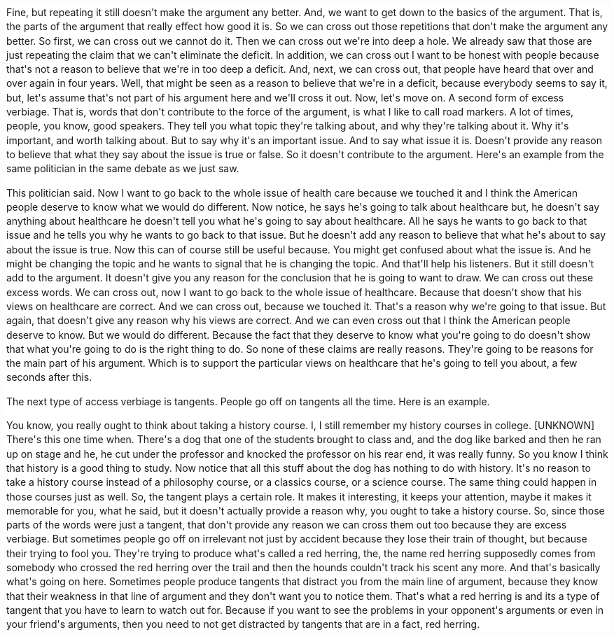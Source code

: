 Fine, but repeating it still doesn't make the argument any better. And, we want to get down to the basics of the argument. That is, the parts of the argument that really effect how good it is. So we can cross out those repetitions that don't make the argument any better. So first, we can cross out we cannot do it. Then we can cross out we're into deep a hole. We already saw that those are just repeating the claim that we can't eliminate the deficit. In addition, we can cross out I want to be honest with people because that's not a reason to believe that we're in too deep a deficit. And, next, we can cross out, that people have heard that over and over again in four years. Well, that might be seen as a reason to believe that we're in a deficit, because everybody seems to say it, but, let's assume that's not part of his argument here and we'll cross it out. Now, let's move on. A second form of excess verbiage. That is, words that don't contribute to the force of the argument, is what I like to call road markers. A lot of times, people, you know, good speakers. They tell you what topic they're talking about, and why they're talking about it. Why it's important, and worth talking about. But to say why it's an important issue. And to say what issue it is. Doesn't provide any reason to believe that what they say about the issue is true or false. So it doesn't contribute to the argument. Here's an example from the same politician in the same debate as we just saw. 

This politician said. Now I want to go back to the whole issue of health care because we touched it and I think the American people deserve to know what we would do different. Now notice, he says he's going to talk about healthcare but, he doesn't say anything about healthcare he doesn't tell you what he's going to say about healthcare. All he says he wants to go back to that issue and he tells you why he wants to go back to that issue. But he doesn't add any reason to believe that what he's about to say about the issue is true. Now this can of course still be useful because. You might get confused about what the issue is. And he might be changing the topic and he wants to signal that he is changing the topic. And that'll help his listeners. But it still doesn't add to the argument. It doesn't give you any reason for the conclusion that he is going to want to draw. We can cross out these excess words. We can cross out, now I want to go back to the whole issue of healthcare. Because that doesn't show that his views on healthcare are correct. And we can cross out, because we touched it. That's a reason why we're going to that issue. But again, that doesn't give any reason why his views are correct. And we can even cross out that I think the American people deserve to know. But we would do different. Because the fact that they deserve to know what you're going to do doesn't show that what you're going to do is the right thing to do. So none of these claims are really reasons. They're going to be reasons for the main part of his argument. Which is to support the particular views on healthcare that he's going to tell you about, a few seconds after this. 

The next type of access verbiage is tangents. People go off on tangents all the time. Here is an example. 

You know, you really ought to think about taking a history course. I, I still remember my history courses in college. [UNKNOWN] There's this one time when. There's a dog that one of the students brought to class and, and the dog like barked and then he ran up on stage and he, he cut under the professor and knocked the professor on his rear end, it was really funny. So you know I think that history is a good thing to study. Now notice that all this stuff about the dog has nothing to do with history. It's no reason to take a history course instead of a philosophy course, or a classics course, or a science course. The same thing could happen in those courses just as well. So, the tangent plays a certain role. It makes it interesting, it keeps your attention, maybe it makes it memorable for you, what he said, but it doesn't actually provide a reason why, you ought to take a history course. So, since those parts of the words were just a tangent, that don't provide any reason we can cross them out too because they are excess verbiage. But sometimes people go off on irrelevant not just by accident because they lose their train of thought, but because their trying to fool you. They're trying to produce what's called a red herring, the, the name red herring supposedly comes from somebody who crossed the red herring over the trail and then the hounds couldn't track his scent any more. And that's basically what's going on here. Sometimes people produce tangents that distract you from the main line of argument, because they know that their weakness in that line of argument and they don't want you to notice them. That's what a red herring is and its a type of tangent that you have to learn to watch out for. Because if you want to see the problems in your opponent's arguments or even in your friend's arguments, then you need to not get distracted by tangents that are in a fact, red herring. 
